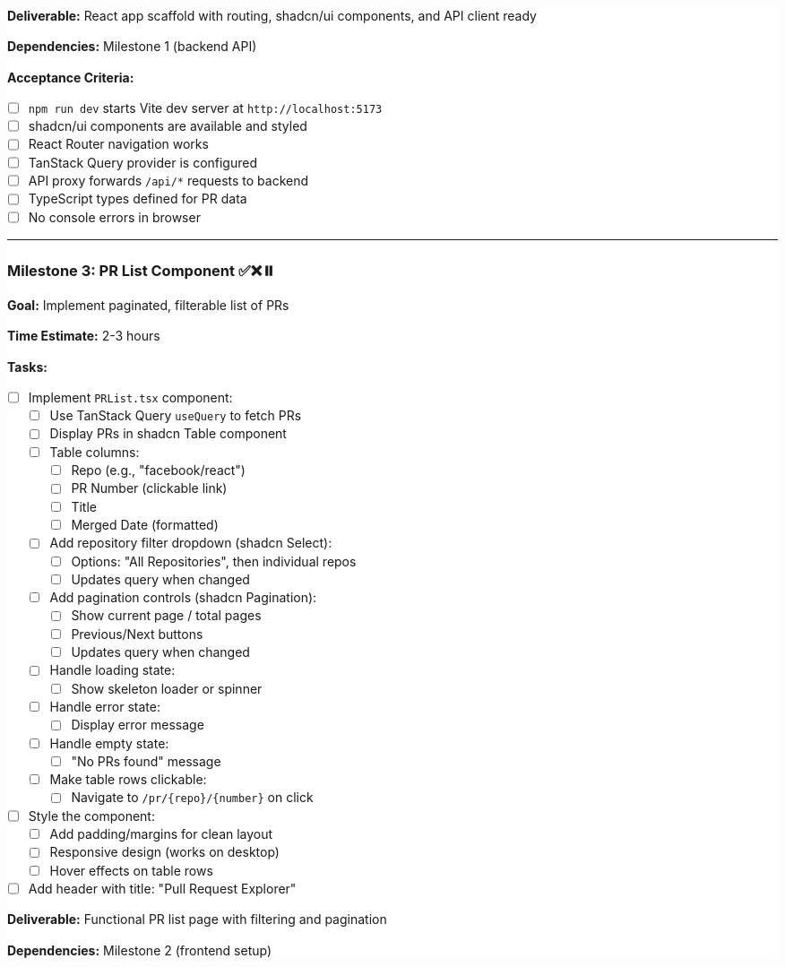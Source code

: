 **Deliverable:** React app scaffold with routing, shadcn/ui components, and API client ready

**Dependencies:** Milestone 1 (backend API)

**Acceptance Criteria:**
- [ ] `npm run dev` starts Vite dev server at `http://localhost:5173`
- [ ] shadcn/ui components are available and styled
- [ ] React Router navigation works
- [ ] TanStack Query provider is configured
- [ ] API proxy forwards `/api/*` requests to backend
- [ ] TypeScript types defined for PR data
- [ ] No console errors in browser

---

### Milestone 3: PR List Component ✅❌⏸️

**Goal:** Implement paginated, filterable list of PRs

**Time Estimate:** 2-3 hours

**Tasks:**
- [ ] Implement `PRList.tsx` component:
  - [ ] Use TanStack Query `useQuery` to fetch PRs
  - [ ] Display PRs in shadcn Table component
  - [ ] Table columns:
    - [ ] Repo (e.g., "facebook/react")
    - [ ] PR Number (clickable link)
    - [ ] Title
    - [ ] Merged Date (formatted)
  - [ ] Add repository filter dropdown (shadcn Select):
    - [ ] Options: "All Repositories", then individual repos
    - [ ] Updates query when changed
  - [ ] Add pagination controls (shadcn Pagination):
    - [ ] Show current page / total pages
    - [ ] Previous/Next buttons
    - [ ] Updates query when changed
  - [ ] Handle loading state:
    - [ ] Show skeleton loader or spinner
  - [ ] Handle error state:
    - [ ] Display error message
  - [ ] Handle empty state:
    - [ ] "No PRs found" message
  - [ ] Make table rows clickable:
    - [ ] Navigate to `/pr/{repo}/{number}` on click
- [ ] Style the component:
  - [ ] Add padding/margins for clean layout
  - [ ] Responsive design (works on desktop)
  - [ ] Hover effects on table rows
- [ ] Add header with title: "Pull Request Explorer"

**Deliverable:** Functional PR list page with filtering and pagination

**Dependencies:** Milestone 2 (frontend setup)
